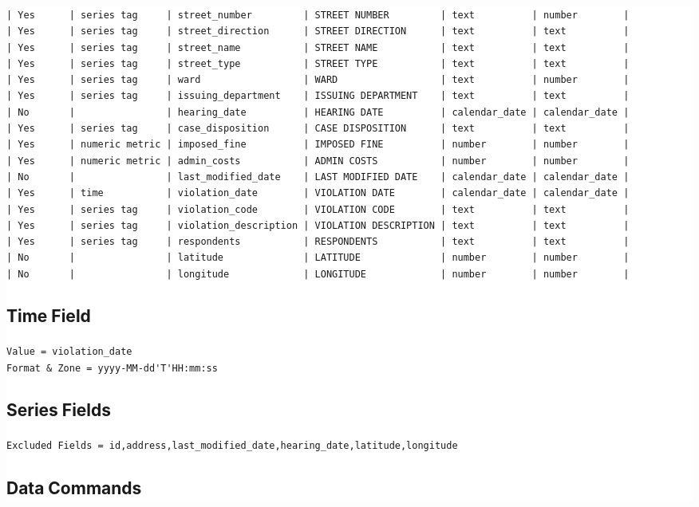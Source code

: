 ```ls
| Yes      | series tag     | street_number         | STREET NUMBER         | text          | number        |
| Yes      | series tag     | street_direction      | STREET DIRECTION      | text          | text          |
| Yes      | series tag     | street_name           | STREET NAME           | text          | text          |
| Yes      | series tag     | street_type           | STREET TYPE           | text          | text          |
| Yes      | series tag     | ward                  | WARD                  | text          | number        |
| Yes      | series tag     | issuing_department    | ISSUING DEPARTMENT    | text          | text          |
| No       |                | hearing_date          | HEARING DATE          | calendar_date | calendar_date |
| Yes      | series tag     | case_disposition      | CASE DISPOSITION      | text          | text          |
| Yes      | numeric metric | imposed_fine          | IMPOSED FINE          | number        | number        |
| Yes      | numeric metric | admin_costs           | ADMIN COSTS           | number        | number        |
| No       |                | last_modified_date    | LAST MODIFIED DATE    | calendar_date | calendar_date |
| Yes      | time           | violation_date        | VIOLATION DATE        | calendar_date | calendar_date |
| Yes      | series tag     | violation_code        | VIOLATION CODE        | text          | text          |
| Yes      | series tag     | violation_description | VIOLATION DESCRIPTION | text          | text          |
| Yes      | series tag     | respondents           | RESPONDENTS           | text          | text          |
| No       |                | latitude              | LATITUDE              | number        | number        |
| No       |                | longitude             | LONGITUDE             | number        | number        |
```

## Time Field

```ls
Value = violation_date
Format & Zone = yyyy-MM-dd'T'HH:mm:ss
```

## Series Fields

```ls
Excluded Fields = id,address,last_modified_date,hearing_date,latitude,longitude
```

## Data Commands
